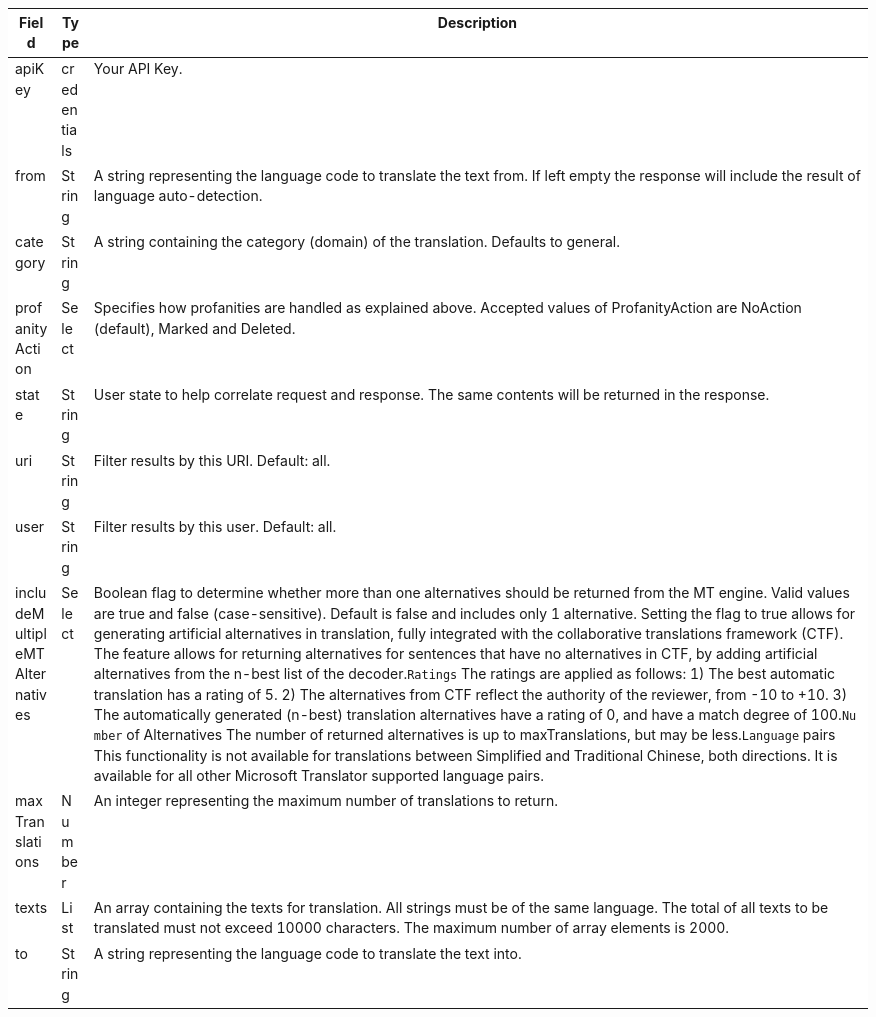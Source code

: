 | Field                        | Type       | Description
|------------------------------|------------|----------
| apiKey                       | credentials| Your API Key.
| from                         | String     | A string representing the language code to translate the text from. If left empty the response will include the result of language auto-detection.
| category                     | String     | A string containing the category (domain) of the translation. Defaults to general.
| profanityAction              | Select     | Specifies how profanities are handled as explained above. Accepted values of ProfanityAction are NoAction (default), Marked and Deleted.
| state                        | String     | User state to help correlate request and response. The same contents will be returned in the response.
| uri                          | String     | Filter results by this URI. Default: all.
| user                         | String     | Filter results by this user. Default: all.
| includeMultipleMTAlternatives| Select     | Boolean flag to determine whether more than one alternatives should be returned from the MT engine. Valid values are true and false (case-sensitive). Default is false and includes only 1 alternative. Setting the flag to true allows for generating artificial alternatives in translation, fully integrated with the collaborative translations framework (CTF). The feature allows for returning alternatives for sentences that have no alternatives in CTF, by adding artificial alternatives from the n-best list of the decoder.`Ratings` The ratings are applied as follows: 1) The best automatic translation has a rating of 5. 2) The alternatives from CTF reflect the authority of the reviewer, from -10 to +10. 3) The automatically generated (n-best) translation alternatives have a rating of 0, and have a match degree of 100.`Number` of Alternatives The number of returned alternatives is up to maxTranslations, but may be less.`Language` pairs This functionality is not available for translations between Simplified and Traditional Chinese, both directions. It is available for all other Microsoft Translator supported language pairs.
| maxTranslations              | Number     | An integer representing the maximum number of translations to return.
| texts                        | List       | An array containing the texts for translation. All strings must be of the same language. The total of all texts to be translated must not exceed 10000 characters. The maximum number of array elements is 2000.
| to                           | String     | A string representing the language code to translate the text into.

